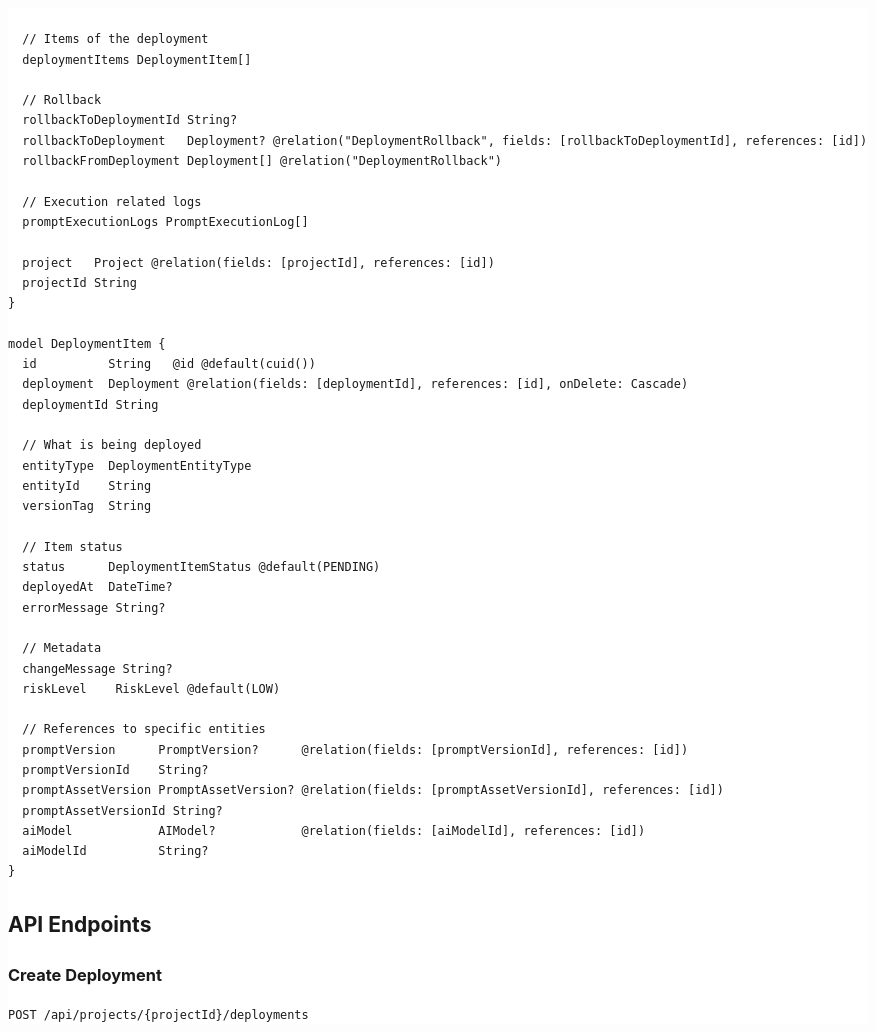 ```prisma
  
  // Items of the deployment
  deploymentItems DeploymentItem[]
  
  // Rollback
  rollbackToDeploymentId String?
  rollbackToDeployment   Deployment? @relation("DeploymentRollback", fields: [rollbackToDeploymentId], references: [id])
  rollbackFromDeployment Deployment[] @relation("DeploymentRollback")
  
  // Execution related logs
  promptExecutionLogs PromptExecutionLog[]
  
  project   Project @relation(fields: [projectId], references: [id])
  projectId String
}

model DeploymentItem {
  id          String   @id @default(cuid())
  deployment  Deployment @relation(fields: [deploymentId], references: [id], onDelete: Cascade)
  deploymentId String
  
  // What is being deployed
  entityType  DeploymentEntityType
  entityId    String
  versionTag  String
  
  // Item status
  status      DeploymentItemStatus @default(PENDING)
  deployedAt  DateTime?
  errorMessage String?
  
  // Metadata
  changeMessage String?
  riskLevel    RiskLevel @default(LOW)
  
  // References to specific entities
  promptVersion      PromptVersion?      @relation(fields: [promptVersionId], references: [id])
  promptVersionId    String?
  promptAssetVersion PromptAssetVersion? @relation(fields: [promptAssetVersionId], references: [id])
  promptAssetVersionId String?
  aiModel            AIModel?            @relation(fields: [aiModelId], references: [id])
  aiModelId          String?
}
```

## API Endpoints

### Create Deployment
```bash
POST /api/projects/{projectId}/deployments
```
